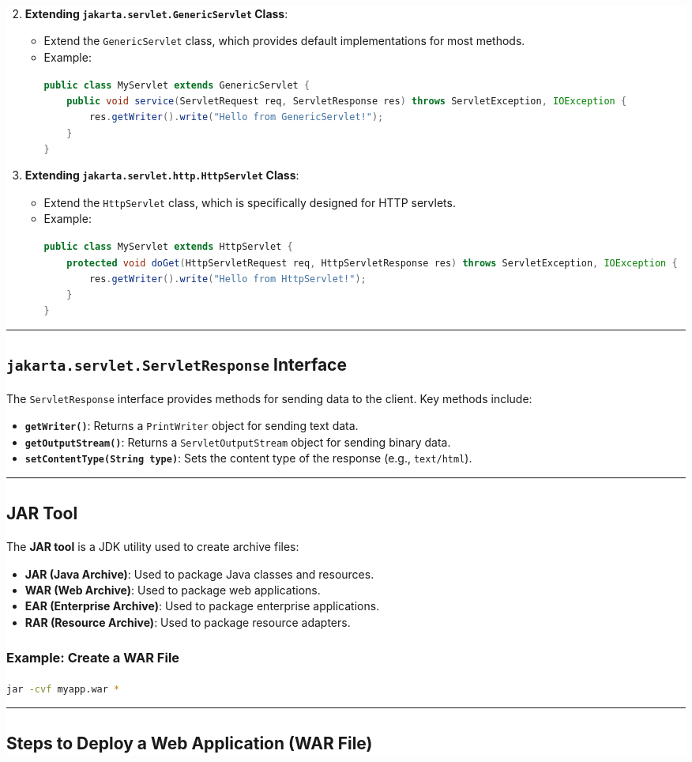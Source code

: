 2. **Extending `jakarta.servlet.GenericServlet` Class**:
    - Extend the `GenericServlet` class, which provides default implementations for most methods.
    - Example:
      ```java
      public class MyServlet extends GenericServlet {
          public void service(ServletRequest req, ServletResponse res) throws ServletException, IOException {
              res.getWriter().write("Hello from GenericServlet!");
          }
      }
      ```

3. **Extending `jakarta.servlet.http.HttpServlet` Class**:
    - Extend the `HttpServlet` class, which is specifically designed for HTTP servlets.
    - Example:
      ```java
      public class MyServlet extends HttpServlet {
          protected void doGet(HttpServletRequest req, HttpServletResponse res) throws ServletException, IOException {
              res.getWriter().write("Hello from HttpServlet!");
          }
      }
      ```

---

## `jakarta.servlet.ServletResponse` Interface

The `ServletResponse` interface provides methods for sending data to the client. Key methods include:

- **`getWriter()`**: Returns a `PrintWriter` object for sending text data.
- **`getOutputStream()`**: Returns a `ServletOutputStream` object for sending binary data.
- **`setContentType(String type)`**: Sets the content type of the response (e.g., `text/html`).

---

## JAR Tool

The **JAR tool** is a JDK utility used to create archive files:
- **JAR (Java Archive)**: Used to package Java classes and resources.
- **WAR (Web Archive)**: Used to package web applications.
- **EAR (Enterprise Archive)**: Used to package enterprise applications.
- **RAR (Resource Archive)**: Used to package resource adapters.

### Example: Create a WAR File
```bash
jar -cvf myapp.war *
```

---

## Steps to Deploy a Web Application (WAR File)
